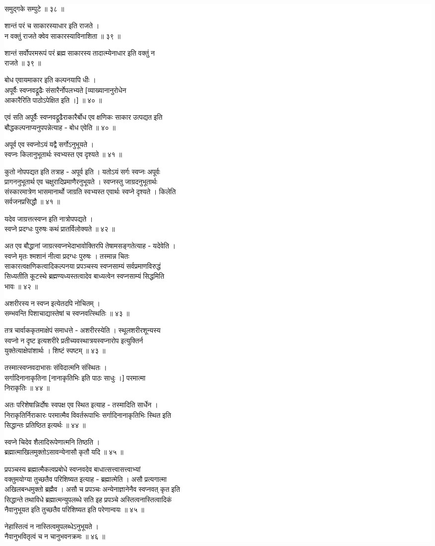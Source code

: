 समुद्गके सम्पुटे ॥ ३८ ॥  
  
शान्तं परं च साकारस्याधार इति राजते ।  
न वक्तुं राजते क्वेव साकारस्याविनाशिता ॥ ३९ ॥  
  
शान्तं सर्वोपरमरूपं परं ब्रह्म साकारस्य तादात्म्येनाधार इति वक्तुं न   
राजते ॥ ३९ ॥  
  
बोध एवायमाकार इति कल्पनयापि धीः ।  
अपूर्वैः स्वप्नवद्रूढैः संसारैर्नोपलभ्यते [व्याख्यानानुरोधेन   
आकारैरिति पाठोऽपेक्षित इति ।] ॥ ४० ॥  
  
एवं सति अपूर्वैः स्वप्नवद्रूढैराकारैर्बोध एव क्षणिकः साकार उत्पद्यत इति   
बौद्धकल्पनाप्यनुपपन्नेत्याह - बोध एवेति ॥ ४० ॥  
  
अपूर्व एव स्वप्नोऽयं यद्वै सर्गोऽनुभूयते ।  
स्वप्नः किलानुभूतार्थः स्वभ्यस्त एव दृश्यते ॥ ४१ ॥  
  
कुतो नोपपद्यत इति तत्राह - अपूर्व इति । यतोऽयं सर्गः स्वप्नः अपूर्वः   
प्रागननुभूतार्थ एव चक्षुरादिप्रमाणैरनुभूयते । स्वप्नस्तु जाग्रदनुभूतार्थः   
संस्कारमात्रेण भासमानार्थो जाग्रति स्वभ्यस्त एवार्थः स्वप्ने दृश्यते । किलेति   
सर्वजनप्रसिद्धौ ॥ ४१ ॥  
  
यदेव जाग्रत्तत्स्वप्न इति नात्रोपपद्यते ।  
स्वप्ने प्रदग्धः पुरुषः कथं प्रातर्विलोक्यते ॥ ४२ ॥  
  
अत एव बौद्धानां जाग्रत्स्वप्नभेदाभावोक्तिरपि तेषामसङ्गतेत्याह - यदेवेति ।   
स्वप्ने मृतः श्मशानं नीत्वा प्रदग्धः पुरुषः । तस्मान्न चितः   
साकारत्वक्षणिकत्वादिकल्पनया प्रपञ्चस्य स्वप्नसाम्यं सर्वप्रमाणविरुद्धं   
सिध्यतीति कूटस्थे ब्रह्मण्यध्यस्तत्वादेव बाध्यत्वेन स्वप्नसाम्यं सिद्धमिति   
भावः ॥ ४२ ॥  
  
अशरीरस्य न स्वप्न इत्येतदपि नोचितम् ।  
सम्भवन्ति पिशाचाद्यास्तेषां च स्वप्नवत्स्थितिः ॥ ४३ ॥  
  
तत्र चार्वाककृतमाक्षेपं समाधत्ते - अशरीरस्येति । स्थूलशरीरशून्यस्य   
स्वप्नो न दृष्ट इत्यशरीरे प्रतीच्यवस्थात्रयस्वप्नारोप इत्युक्तिर्न   
युक्तेत्याक्षेपांशार्थः । शिष्टं स्पष्टम् ॥ ४३ ॥  
  
तस्मात्स्वप्नवदाभासः संविदात्मनि संस्थितः ।  
सर्गादिनानाकृतिना [नानाकृतिभिः इति पाठः साधुः ।] परमात्मा   
निराकृतिः ॥ ४४ ॥  
  
अतः परिशेषान्निर्दोषः स्वपक्ष एव स्थित इत्याह - तस्मादिति सार्धेन ।   
निराकृतिर्निराकारः परमात्मैव विवर्तरूपाभिः सर्गादिनानाकृतिभिः स्थित इति   
सिद्धान्तः प्रतिष्ठित इत्यर्थः ॥ ४४ ॥  
  
स्वप्ने चिदेव शैलादिरूपेणात्मनि तिष्ठति ।  
ब्रह्मात्माखिलमुक्तोऽसावन्येनासौ कृतौ यदि ॥ ४५ ॥  
  
प्रपञ्चस्य ब्रह्मात्मैकत्वप्रबोधे स्वप्नवदेव बाधात्सत्त्वासत्त्वाभ्यां   
वक्तुमयोग्या तुच्छतैव परिशिष्यत इत्याह - ब्रह्मात्मेति । असौ प्रत्यगात्मा   
अखिलबन्धमुक्तो ब्रह्मैव । असौ च प्रपञ्चः अन्येनाज्ञानेनैव स्वप्नवत् कृत इति   
सिद्धान्ते तथाविधे ब्रह्मात्मन्युपलब्धे सति इह प्रपञ्चे अस्तित्वनास्तित्वादिकं   
नैवानुभूयत इति तुच्छतैव परिशिष्यत इति परेणान्वयः ॥ ४५ ॥  
  
नेहास्तित्वं न नास्तित्वमुपलब्धेऽनुभूयते ।  
नैवानुभवितृत्वं च न चानुभवनक्रमः ॥ ४६ ॥  
  